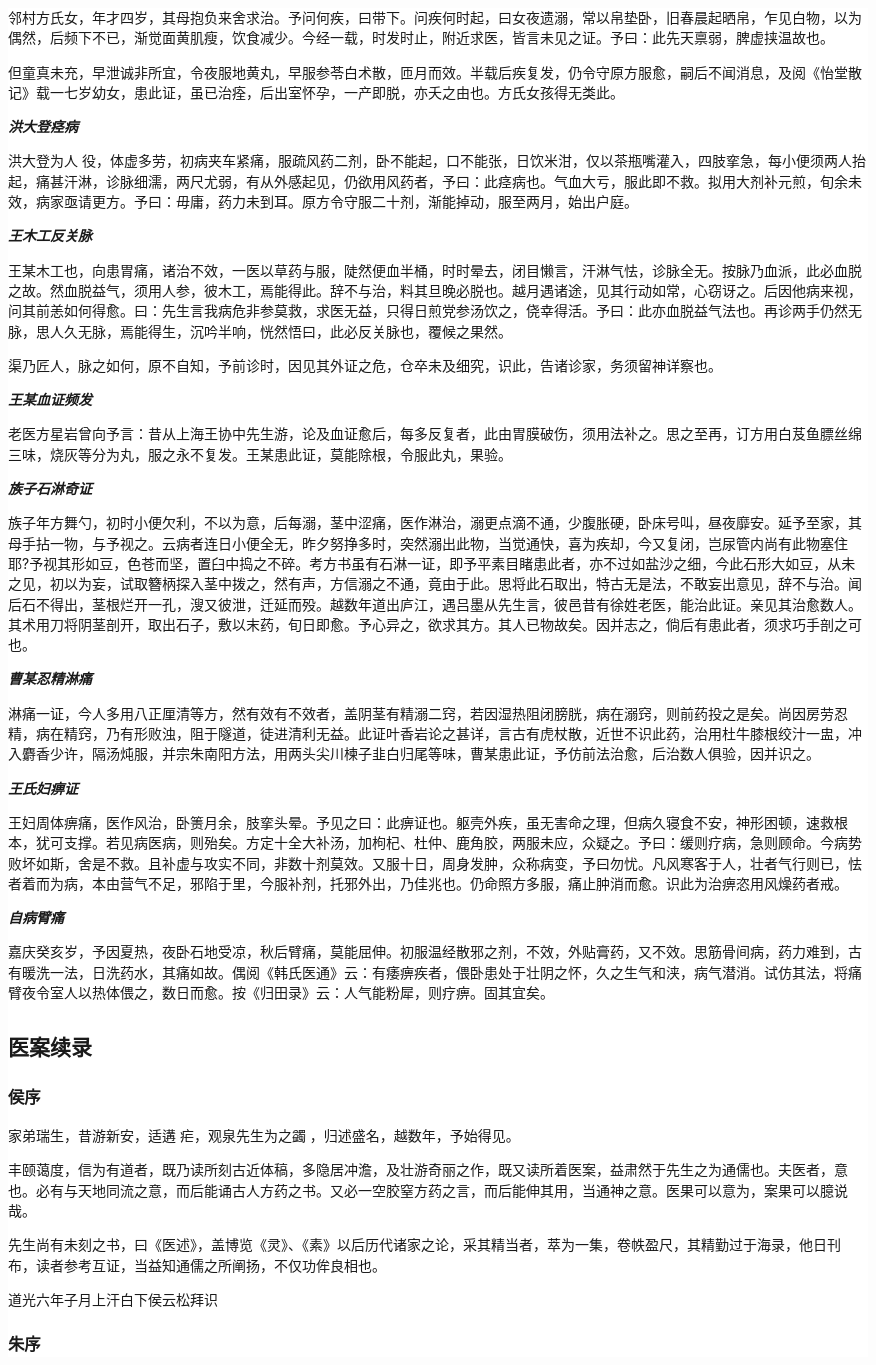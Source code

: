 邻村方氏女，年才四岁，其母抱负来舍求治。予问何疾，曰带下。问疾何时起，曰女夜遗溺，常以帛垫卧，旧春晨起晒帛，乍见白物，以为偶然，后频下不已，渐觉面黄肌瘦，饮食减少。今经一载，时发时止，附近求医，皆言未见之证。予曰：此先天禀弱，脾虚挟温故也。  

但童真未充，早泄诚非所宜，令夜服地黄丸，早服参苓白术散，匝月而效。半载后疾复发，仍令守原方服愈，嗣后不闻消息，及阅《怡堂散记》载一七岁幼女，患此证，虽已治痊，后出室怀孕，一产即脱，亦夭之由也。方氏女孩得无类此。  

***洪大登痉病***  

洪大登为人 役，体虚多劳，初病夹车紧痛，服疏风药二剂，卧不能起，口不能张，日饮米泔，仅以茶瓶嘴灌入，四肢挛急，每小便须两人抬起，痛甚汗淋，诊脉细濡，两尺尤弱，有从外感起见，仍欲用风药者，予曰：此痉病也。气血大亏，服此即不救。拟用大剂补元煎，旬余未效，病家亟请更方。予曰：毋庸，药力未到耳。原方令守服二十剂，渐能掉动，服至两月，始出户庭。  

***王木工反关脉***  

王某木工也，向患胃痛，诸治不效，一医以草药与服，陡然便血半桶，时时晕去，闭目懒言，汗淋气怯，诊脉全无。按脉乃血派，此必血脱之故。然血脱益气，须用人参，彼木工，焉能得此。辞不与治，料其旦晚必脱也。越月遇诸途，见其行动如常，心窃讶之。后因他病来视，问其前恙如何得愈。曰：先生言我病危非参莫救，求医无益，只得日煎党参汤饮之，侥幸得活。予曰：此亦血脱益气法也。再诊两手仍然无脉，思人久无脉，焉能得生，沉吟半响，恍然悟曰，此必反关脉也，覆候之果然。  

渠乃匠人，脉之如何，原不自知，予前诊时，因见其外证之危，仓卒未及细究，识此，告诸诊家，务须留神详察也。  

***王某血证频发***  

老医方星岩曾向予言：昔从上海王协中先生游，论及血证愈后，每多反复者，此由胃膜破伤，须用法补之。思之至再，订方用白芨鱼膘丝绵三味，烧灰等分为丸，服之永不复发。王某患此证，莫能除根，令服此丸，果验。  

***族子石淋奇证***  

族子年方舞勺，初时小便欠利，不以为意，后每溺，茎中涩痛，医作淋治，溺更点滴不通，少腹胀硬，卧床号叫，昼夜靡安。延予至家，其母手拈一物，与予视之。云病者连日小便全无，昨夕努挣多时，突然溺出此物，当觉通快，喜为疾却，今又复闭，岂尿管内尚有此物塞住耶?予视其形如豆，色苍而坚，置臼中捣之不碎。考方书虽有石淋一证，即予平素目睹患此者，亦不过如盐沙之细，今此石形大如豆，从未之见，初以为妄，试取簪柄探入茎中拨之，然有声，方信溺之不通，竟由于此。思将此石取出，特古无是法，不敢妄出意见，辞不与治。闻后石不得出，茎根烂开一孔，溲又彼泄，迁延而殁。越数年道出庐江，遇吕墨从先生言，彼邑昔有徐姓老医，能治此证。亲见其治愈数人。其术用刀将阴茎剖开，取出石子，敷以末药，旬日即愈。予心异之，欲求其方。其人已物故矣。因并志之，倘后有患此者，须求巧手剖之可也。  

***曹某忍精淋痛***  

淋痛一证，今人多用八正厘清等方，然有效有不效者，盖阴茎有精溺二窍，若因湿热阻闭膀胱，病在溺窍，则前药投之是矣。尚因房劳忍精，病在精窍，乃有形败浊，阻于隧道，徒进清利无益。此证叶香岩论之甚详，言古有虎杖散，近世不识此药，治用杜牛膝根绞汁一盅，冲入麝香少许，隔汤炖服，并宗朱南阳方法，用两头尖川楝子韭白归尾等味，曹某患此证，予仿前法治愈，后治数人俱验，因并识之。  

***王氏妇痹证***  

王妇周体痹痛，医作风治，卧箦月余，肢挛头晕。予见之曰：此痹证也。躯壳外疾，虽无害命之理，但病久寝食不安，神形困顿，速救根本，犹可支撑。若见病医病，则殆矣。方定十全大补汤，加枸杞、杜仲、鹿角胶，两服未应，众疑之。予曰：缓则疗病，急则顾命。今病势败坏如斯，舍是不救。且补虚与攻实不同，非数十剂莫效。又服十日，周身发肿，众称病变，予曰勿忧。凡风寒客于人，壮者气行则已，怯者着而为病，本由营气不足，邪陷于里，今服补剂，托邪外出，乃佳兆也。仍命照方多服，痛止肿消而愈。识此为治痹恣用风燥药者戒。  

***自病臂痛***  

嘉庆癸亥岁，予因夏热，夜卧石地受凉，秋后臂痛，莫能屈伸。初服温经散邪之剂，不效，外贴膏药，又不效。思筋骨间病，药力难到，古有暖洗一法，日洗药水，其痛如故。偶阅《韩氏医通》云：有痿痹疾者，偎卧患处于壮阴之怀，久之生气和浃，病气潜消。试仿其法，将痛臂夜令室人以热体偎之，数日而愈。按《归田录》云：人气能粉犀，则疗痹。固其宜矣。  

## 医案续录

### 侯序  

家弟瑞生，昔游新安，适遘 疟，观泉先生为之蠲 ，归述盛名，越数年，予始得见。  

丰颐蔼度，信为有道者，既乃读所刻古近体稿，多隐居冲澹，及壮游奇丽之作，既又读所着医案，益肃然于先生之为通儒也。夫医者，意也。必有与天地同流之意，而后能诵古人方药之书。又必一空胶窒方药之言，而后能伸其用，当通神之意。医果可以意为，案果可以臆说哉。  

先生尚有未刻之书，曰《医述》，盖博览《灵》、《素》以后历代诸家之论，采其精当者，萃为一集，卷帙盈尺，其精勤过于海录，他日刊布，读者参考互证，当益知通儒之所阐扬，不仅功侔良相也。  

道光六年子月上汗白下侯云松拜识  

### 朱序  

